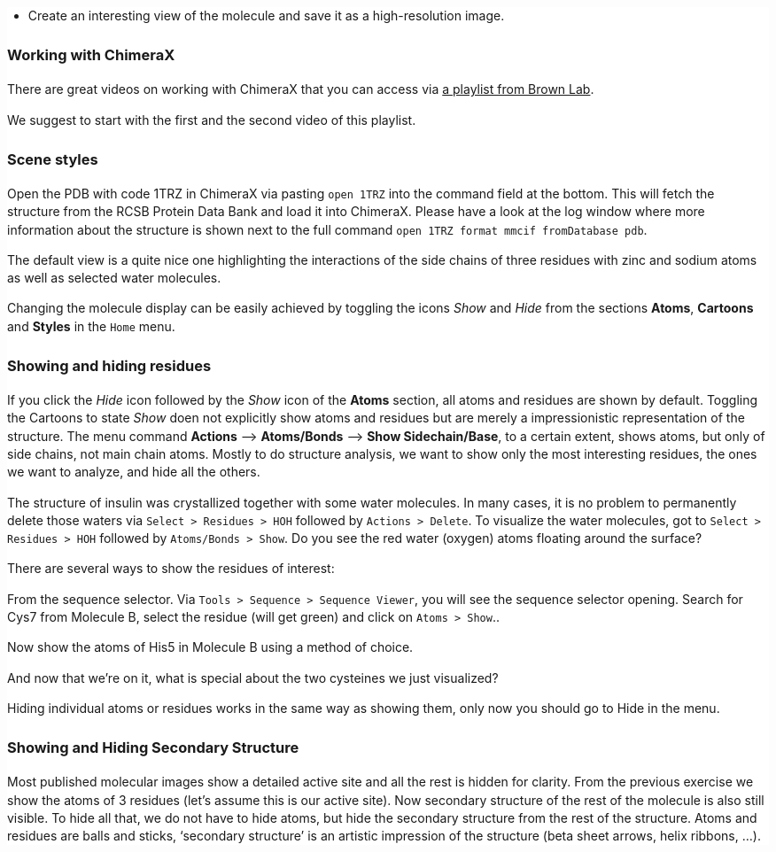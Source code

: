 - Create an interesting view of the molecule and save it as a high-resolution image.

### Working with ChimeraX

There are great videos on working with ChimeraX that you can access via [a playlist from Brown Lab](https://www.youtube.com/playlist?list=PL4eF1KHNgDfIYSKCS3_S0PTRYtYTV9Myi).

We suggest to start with the first and the second video of this playlist.

### Scene styles

Open the PDB with code 1TRZ in ChimeraX via pasting `open 1TRZ` into the command field at the bottom. This will fetch the structure from the RCSB Protein Data Bank and load it into ChimeraX. Please have a look at the log window where more information about the structure is shown next to the full command `open 1TRZ format mmcif fromDatabase pdb`.

The default view is a quite nice one highlighting the interactions of the side chains of three residues with zinc and sodium atoms as well as selected water molecules.

Changing the molecule display can be easily achieved by toggling the icons *Show* and *Hide* from the sections **Atoms**, **Cartoons** and **Styles** in the `Home` menu.

### Showing and hiding residues

If you click the *Hide* icon followed by the *Show* icon of the **Atoms** section, all atoms and residues are shown by default. Toggling the Cartoons to state *Show* doen not explicitly show atoms and residues but are merely a impressionistic representation of the structure. The menu command **Actions** --> **Atoms/Bonds** --> **Show Sidechain/Base**, to a certain extent, shows atoms, but only of side chains, not main chain atoms. Mostly to do structure analysis, we want to show only the most interesting residues, the ones we want to analyze, and hide all the others.

The structure of insulin was crystallized together with some water molecules. In many cases, it is no problem to permanently delete those waters via `Select > Residues > HOH` followed by `Actions > Delete`. To visualize the water molecules, got to `Select > Residues > HOH` followed by `Atoms/Bonds > Show`. Do you see the red water (oxygen) atoms floating around the surface?

There are several ways to show the residues of interest:

  From the sequence selector. Via `Tools > Sequence > Sequence Viewer`, you will see the sequence selector opening. Search for Cys7 from Molecule B, select the residue (will get green) and click on `Atoms > Show`..

Now show the atoms of His5 in Molecule B using a method of choice.

And now that we’re on it, what is special about the two cysteines we just visualized?

Hiding individual atoms or residues works in the same way as showing them, only now you should go to Hide in the menu.

### Showing and Hiding Secondary Structure

Most published molecular images show a detailed active site and all the rest is hidden for clarity. From the previous exercise we show the atoms of 3 residues (let’s assume this is our active site). Now secondary structure of the rest of the molecule is also still visible. To hide all that, we do not have to hide atoms, but hide the secondary structure from the rest of the structure. Atoms and residues are balls and sticks, ‘secondary structure’ is an artistic impression of the structure (beta sheet arrows, helix ribbons, …).
